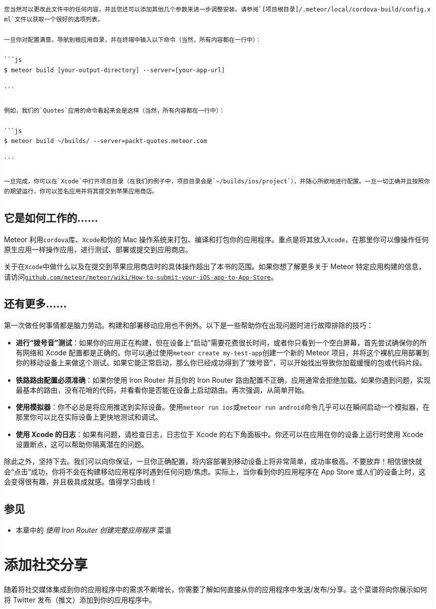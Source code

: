     您当然可以更改此文件中的任何内容，并且您还可以添加其他几个参数来进一步调整安装。请参阅`[项目根目录]/.meteor/local/cordova-build/config.xml`文件以获取一个很好的选项列表。

    一旦你对配置满意，导航到根应用目录，并在终端中输入以下命令（当然，所有内容都在一行中）：

    ```js
    $ meteor build [your-output-directory] --server=[your-app-url]

    ```

    例如，我们的`Quotes`应用的命令看起来会是这样（当然，所有内容都在一行中）：

    ```js
    $ meteor build ~/builds/ --server=packt-quotes.meteor.com

    ```

    一旦完成，你可以在`Xcode`中打开项目目录（在我们的例子中，项目目录会是`~/builds/ios/project`），并随心所欲地进行配置。一旦一切正确并且按照你的期望运行，你可以签名应用并将其提交到苹果应用商店。

## 它是如何工作的……

Meteor 利用`cordova`库、`Xcode`和你的 Mac 操作系统来打包、编译和打包你的应用程序。重点是将其放入`Xcode`，在那里你可以像操作任何原生应用一样操作应用，进行测试、部署或提交到应用商店。

关于在`Xcode`中做什么以及在提交到苹果应用商店时的具体操作超出了本书的范围。如果你想了解更多关于 Meteor 特定应用构建的信息，请访问[`github.com/meteor/meteor/wiki/How-to-submit-your-iOS-app-to-App-Store`](https://github.com/meteor/meteor/wiki/How-to-submit-your-iOS-app-to-App-Store)。

## 还有更多……

第一次做任何事情都是脑力劳动。构建和部署移动应用也不例外。以下是一些帮助你在出现问题时进行故障排除的技巧：

+   **进行“拨号音”测试**：如果你的应用正在构建，但在设备上“启动”需要花费很长时间，或者你只看到一个空白屏幕，首先尝试确保你的所有网络和 Xcode 配置都是正确的。你可以通过使用`meteor create my-test-app`创建一个新的 Meteor 项目，并将这个裸机应用部署到你的移动设备上来做这个测试。如果它能正常启动，那么你已经成功得到了“拨号音”，可以开始找出导致你加载缓慢的包或代码片段。

+   **铁路路由配置必须准确**：如果你使用 Iron Router 并且你的 Iron Router 路由配置不正确，应用通常会拒绝加载。如果你遇到问题，实现最基本的路由，没有花哨的代码，并看看你是否能在设备上启动路由。再次强调，从简单开始。

+   **使用模拟器**：你不必总是将应用推送到实际设备。使用`meteor run ios`或`meteor run android`命令几乎可以在瞬间启动一个模拟器，在那里你可以比在实际设备上更快地测试和调试。

+   **使用 Xcode 的日志**：如果有问题，请检查日志，日志位于 Xcode 的右下角面板中。你还可以在应用在你的设备上运行时使用 Xcode 设置断点，这可以帮助你隔离潜在的问题。

除此之外，坚持下去。我们可以向你保证，一旦你正确配置，将内容部署到移动设备上将非常简单，成功率极高。不要放弃！相信很快就会“点击”成功，你将不会在构建移动应用程序时遇到任何问题/焦虑。实际上，当你看到你的应用程序在 App Store 或人们的设备上时，这会变得很有趣，并且极具成就感。值得学习曲线！

## 参见

+   本章中的 *使用 Iron Router 创建完整应用程序* 菜谱

# 添加社交分享

随着将社交媒体集成到你的应用程序中的需求不断增长，你需要了解如何直接从你的应用程序中发送/发布/分享。这个菜谱将向你展示如何将 Twitter 发布（推文）添加到你的应用程序中。

